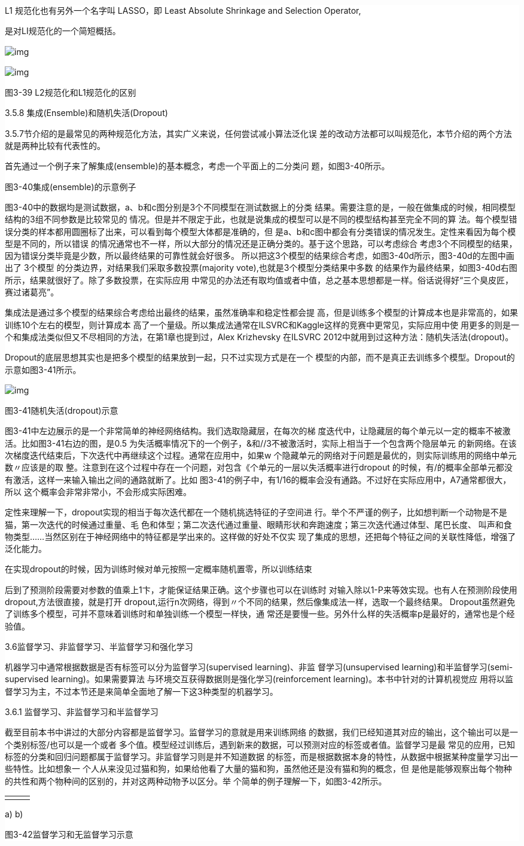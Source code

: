 L1 规范化也有另外一个名字叫 LASSO，即 Least Absolute Shrinkage and Selection Operator,

是对LI规范化的一个简短概括。

![img](file:///E:/00.Ebook/__Recent__html__/00_深度学习与计算机视觉%20%20算法原理、框架应用与代码实现_14279998(1)/00_深度学习与计算机视觉%20%20算法原理、框架应用与代码实现_14279998(1)_files/00_f1a666600ea1973ac6c9%20%2097d59f060146b694280ee3019eb0_14279998(1)-177.jpg)

![img](file:///E:/00.Ebook/__Recent__html__/00_深度学习与计算机视觉%20%20算法原理、框架应用与代码实现_14279998(1)/00_深度学习与计算机视觉%20%20算法原理、框架应用与代码实现_14279998(1)_files/00_f1a666600ea1973ac6c9%20%2097d59f060146b694280ee3019eb0_14279998(1)-178.jpg)

图3-39 L2规范化和L1规范化的区别

3.5.8 集成(Ensemble)和随机失活(Dropout)

3.5.7节介绍的是最常见的两种规范化方法，其实广义来说，任何尝试减小算法泛化误 差的改动方法都可以叫规范化，本节介绍的两个方法就是两种比较有代表性的。

首先通过一个例子来了解集成(ensemble)的基本概念，考虑一个平面上的二分类问 题，如图3-40所示。



图3-40集成(ensemble)的示意例子

图3-40中的数据均是测试数据，a、b和c图分别是3个不同模型在测试数据上的分类 结果。需要注意的是，一般在做集成的时候，相同模型结构的3组不同参数是比较常见的 情况。但是并不限定于此，也就是说集成的模型可以是不同的模型结构甚至完全不同的算 法。每个模型错误分类的样本都用圆圈标了出来，可以看到每个模型大体都是准确的，但 是a、b和c图中都会有分类错误的情况发生。定性来看因为每个模型是不同的，所以错误 的情况通常也不一样，所以大部分的情况还是正确分类的。基于这个思路，可以考虑综合 考虑3个不同模型的结果，因为错误分类毕竟是少数，所以最终结果的可靠性就会好很多。 所以把这3个模型的结果综合考虑，如图3-40d所示，图3-40d的左图中画出了 3个模型 的分类边界，对结果我们采取多数投票(majority vote),也就是3个模型分类结果中多数 的结果作为最终结果，如图3-40d右图所示，结果就很好了。除了多数投票，在实际应用 中常见的办法还有取均值或者中值，总之基本思想都是一样。俗话说得好“三个臭皮匠， 赛过诸葛亮”。

集成法是通过多个模型的结果综合考虑给出最终的结果，虽然准确率和稳定性都会提 高，但是训练多个模型的计算成本也是非常高的，如果训练10个左右的模型，则计算成本 高了一个量级。所以集成法通常在ILSVRC和Kaggle这样的竞赛中更常见，实际应用中使 用更多的则是一个和集成法类似但又不尽相同的方法，在第1章也提到过，Alex Krizhevsky 在ILSVRC 2012中就用到过这种方法：随机失活法(dropout)。

Dropout的底层思想其实也是把多个模型的结果放到一起，只不过实现方式是在一个 模型的内部，而不是真正去训练多个模型。Dropout的示意如图3-41所示。

![img](file:///E:/00.Ebook/__Recent__html__/00_深度学习与计算机视觉%20%20算法原理、框架应用与代码实现_14279998(1)/00_深度学习与计算机视觉%20%20算法原理、框架应用与代码实现_14279998(1)_files/00_f1a666600ea1973ac6c9%20%2097d59f060146b694280ee3019eb0_14279998(1)-180.jpg)



图3-41随机失活(dropout)示意

图3-41中左边展示的是一个非常简单的神经网络结构。我们选取隐藏层，在每次的梯 度迭代中，让隐藏层的每个单元以一定的概率不被激活。比如图3-41右边的图，是0.5 为失活概率情况下的一个例子，&和//3不被激活时，实际上相当于一个包含两个隐层单元 的新网络。在该次梯度迭代结束后，下次迭代中再继续这个过程。通常在应用中，如果w 个隐藏单元的网络对于问题是最优的，则实际训练用的网络中单元数〃应该是的取 整。注意到在这个过程中存在一个问题，对包含《个单元的一层以失活概率进行dropout 的时候，有/的概率全部单元都没有激活，这样一来输入输出之间的通路就断了。比如 图3-41的例子中，有1/16的概率会没有通路。不过好在实际应用中，A7通常都很大，所以 这个概率会非常非常小，不会形成实际困难。

定性来理解一下，dropout实现的相当于每次迭代都在一个随机挑选特征的子空间进 行。举个不严谨的例子，比如想判断一个动物是不是猫，第一次迭代的时候通过重量、毛 色和体型；第二次迭代通过重量、眼睛形状和奔跑速度；第三次迭代通过体型、尾巴长度、 叫声和食物类型……当然区别在于神经网络中的特征都是学出来的。这样做的好处不仅实 现了集成的思想，还把每个特征之间的关联性降低，增强了泛化能力。

在实现dropout的时候，因为训练时候对单元按照一定概率随机置零，所以训练结束

后到了预测阶段需要对参数的值乘上1卞，才能保证结果正确。这个步骤也可以在训练时 对输入除以1-P来等效实现。也有人在预测阶段使用dropout,方法很直接，就是打开 dropout,运行n次网络，得到〃个不同的结果，然后像集成法一样，选取一个最终结果。 Dropout虽然避免了训练多个模型，可并不意味着训练时和单独训练一个模型一样快，通 常还是要慢一些。另外什么样的失活概率p是最好的，通常也是个经验值。

3.6监督学习、非监督学习、半监督学习和强化学习

机器学习中通常根据数据是否有标签可以分为监督学习(supervised learning)、非监 督学习(unsupervised learning)和半监督学习(semi-supervised learning)。如果需要算法 与环境交互获得数据则是强化学习(reinforcement learning)。本书中针对的计算机视觉应 用将以监督学习为主，不过本节还是来简单全面地了解一下这3种类型的机器学习。

3.6.1 监督学习、非监督学习和半监督学习

截至目前本书中讲过的大部分内容都是监督学习。监督学习的意就是用来训练网络 的数据，我们已经知道其对应的输出，这个输出可以是一个类别标签/也可以是一个或者 多个值。模型经过训练后，遇到新来的数据，可以预测对应的标签或者值。监督学习是最 常见的应用，已知标签的分类和回归问题都属于监督学习。非监督学习则是并不知道数据 的标签，而是根据数据本身的特性，从数据中根据某种度量学习出一些特性。比如想象一 个人从来没见过猫和狗，如果给他看了大量的猫和狗，虽然他还是没有猫和狗的概念，但 是他是能够观察出每个物种的共性和两个物种间的区别的，并对这两种动物予以区分。举 个简单的例子理解一下，如图3-42所示。

|      |      |      |
| ---- | ---- | ---- |
|      |      |      |

a)    b)

图3-42监督学习和无监督学习示意


